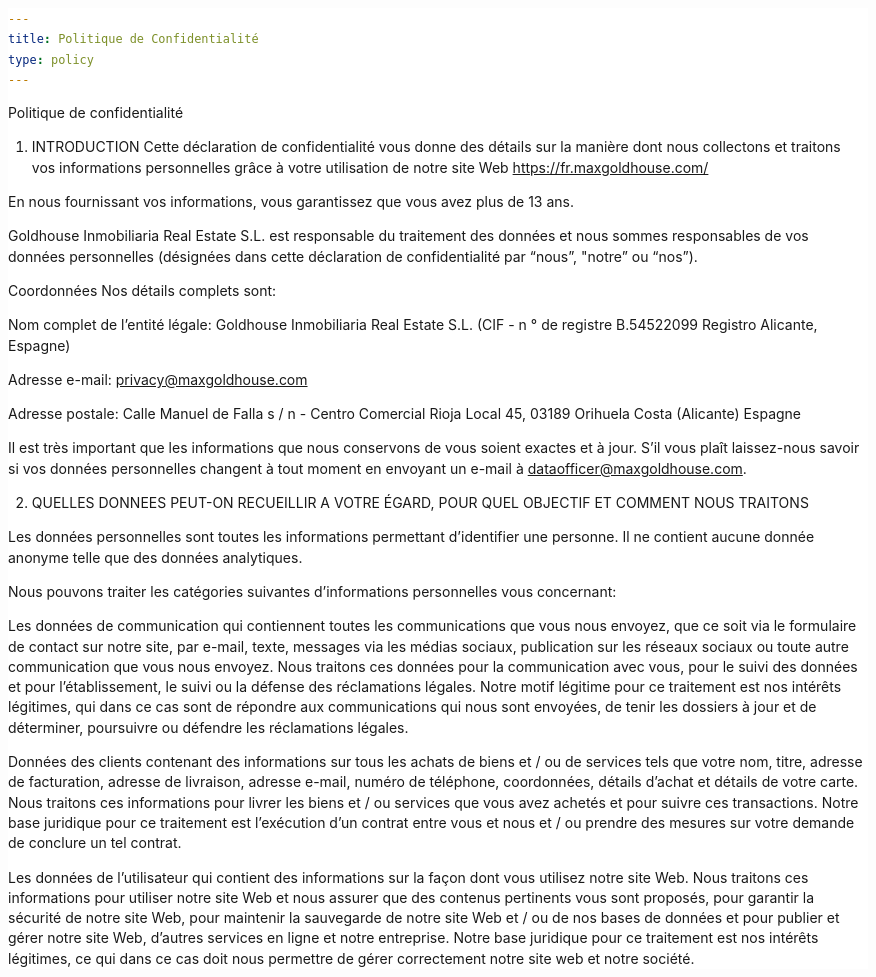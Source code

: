 ```yaml
---
title: Politique de Confidentialité
type: policy
---
```



Politique de confidentialité
1. INTRODUCTION
Cette déclaration de confidentialité vous donne des détails sur la manière dont nous collectons et traitons vos informations personnelles grâce à votre utilisation de notre site Web https://fr.maxgoldhouse.com/

En nous fournissant vos informations, vous garantissez que vous avez plus de 13 ans.

Goldhouse Inmobiliaria Real Estate S.L. est responsable du traitement des données et nous sommes responsables de vos données personnelles (désignées dans cette déclaration de confidentialité par “nous”, "notre” ou “nos”).

Coordonnées
Nos détails complets sont:

Nom complet de l’entité légale: Goldhouse Inmobiliaria Real Estate S.L. (CIF - n ° de registre B.54522099 Registro Alicante, Espagne)

Adresse e-mail: privacy@maxgoldhouse.com

Adresse postale: Calle Manuel de Falla s / n - Centro Comercial Rioja Local 45, 03189 Orihuela Costa (Alicante) Espagne

Il est très important que les informations que nous conservons de vous soient exactes et à jour. S’il vous plaît laissez-nous savoir si vos données personnelles changent à tout moment en envoyant un e-mail à dataofficer@maxgoldhouse.com.

2. QUELLES DONNEES PEUT-ON RECUEILLIR A VOTRE ÉGARD, POUR QUEL OBJECTIF ET COMMENT NOUS TRAITONS

Les données personnelles sont toutes les informations permettant d’identifier une personne. Il ne contient aucune donnée anonyme telle que des données analytiques.

Nous pouvons traiter les catégories suivantes d’informations personnelles vous concernant:

Les données de communication qui contiennent toutes les communications que vous nous envoyez, que ce soit via le formulaire de contact sur notre site, par e-mail, texte, messages via les médias sociaux, publication sur les réseaux sociaux ou toute autre communication que vous nous envoyez. Nous traitons ces données pour la communication avec vous, pour le suivi des données et pour l’établissement, le suivi ou la défense des réclamations légales. Notre motif légitime pour ce traitement est nos intérêts légitimes, qui dans ce cas sont de répondre aux communications qui nous sont envoyées, de tenir les dossiers à jour et de déterminer, poursuivre ou défendre les réclamations légales.

Données des clients contenant des informations sur tous les achats de biens et / ou de services tels que votre nom, titre, adresse de facturation, adresse de livraison, adresse e-mail, numéro de téléphone, coordonnées, détails d’achat et détails de votre carte. Nous traitons ces informations pour livrer les biens et / ou services que vous avez achetés et pour suivre ces transactions. Notre base juridique pour ce traitement est l’exécution d’un contrat entre vous et nous et / ou prendre des mesures sur votre demande de conclure un tel contrat.

Les données de l’utilisateur qui contient des informations sur la façon dont vous utilisez notre site Web. Nous traitons ces informations pour utiliser notre site Web et nous assurer que des contenus pertinents vous sont proposés, pour garantir la sécurité de notre site Web, pour maintenir la sauvegarde de notre site Web et / ou de nos bases de données et pour publier et gérer notre site Web, d’autres services en ligne et notre entreprise. Notre base juridique pour ce traitement est nos intérêts légitimes, ce qui dans ce cas doit nous permettre de gérer correctement notre site web et notre société.
